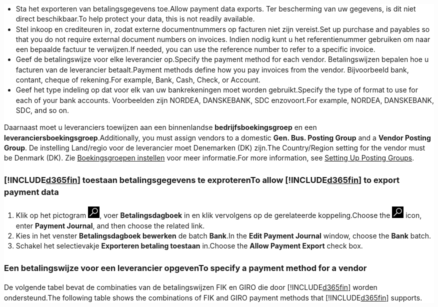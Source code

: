 * <span data-ttu-id="b9faa-128">Sta het exporteren van betalingsgegevens toe.</span><span class="sxs-lookup"><span data-stu-id="b9faa-128">Allow payment data exports.</span></span> <span data-ttu-id="b9faa-129">Ter bescherming van uw gegevens, is dit niet direct beschikbaar.</span><span class="sxs-lookup"><span data-stu-id="b9faa-129">To help protect your data, this is not readily available.</span></span>  
* <span data-ttu-id="b9faa-130">Stel inkoop en crediteuren in, zodat externe documentnummers op facturen niet zijn vereist.</span><span class="sxs-lookup"><span data-stu-id="b9faa-130">Set up purchase and payables so that you do not require external document numbers on invoices.</span></span> <span data-ttu-id="b9faa-131">Indien nodig kunt u het referentienummer gebruiken om naar een bepaalde factuur te verwijzen.</span><span class="sxs-lookup"><span data-stu-id="b9faa-131">If needed, you can use the reference number to refer to a specific invoice.</span></span>  
* <span data-ttu-id="b9faa-132">Geef de betalingswijze voor elke leverancier op.</span><span class="sxs-lookup"><span data-stu-id="b9faa-132">Specify the payment method for each vendor.</span></span> <span data-ttu-id="b9faa-133">Betalingswijzen bepalen hoe u facturen van de leverancier betaalt.</span><span class="sxs-lookup"><span data-stu-id="b9faa-133">Payment methods define how you pay invoices from the vendor.</span></span> <span data-ttu-id="b9faa-134">Bijvoorbeeld bank, contant, cheque of rekening.</span><span class="sxs-lookup"><span data-stu-id="b9faa-134">For example, Bank, Cash, Check, or Account.</span></span>  
* <span data-ttu-id="b9faa-135">Geef het type indeling op dat voor elk van uw bankrekeningen moet worden gebruikt.</span><span class="sxs-lookup"><span data-stu-id="b9faa-135">Specify the type of format to use for each of your bank accounts.</span></span> <span data-ttu-id="b9faa-136">Voorbeelden zijn NORDEA, DANSKEBANK, SDC enzovoort.</span><span class="sxs-lookup"><span data-stu-id="b9faa-136">For example, NORDEA, DANSKEBANK, SDC, and so on.</span></span>  
  
<span data-ttu-id="b9faa-137">Daarnaast moet u leveranciers toewijzen aan een binnenlandse **bedrijfsboekingsgroep** en een **leveranciersboekingsgroep**.</span><span class="sxs-lookup"><span data-stu-id="b9faa-137">Additionally, you must assign vendors to a domestic **Gen. Bus. Posting Group** and a **Vendor Posting Group**.</span></span> <span data-ttu-id="b9faa-138">De instelling Land/regio voor de leverancier moet Denemarken (DK) zijn.</span><span class="sxs-lookup"><span data-stu-id="b9faa-138">The Country/Region setting for the vendor must be Denmark (DK).</span></span> <span data-ttu-id="b9faa-139">Zie [Boekingsgroepen instellen](finance-posting-groups.md) voor meer informatie.</span><span class="sxs-lookup"><span data-stu-id="b9faa-139">For more information, see [Setting Up Posting Groups](finance-posting-groups.md).</span></span>  
  
### <a name="to-allow-included365finincludesd365finmdmd-to-export-payment-data"></a><span data-ttu-id="b9faa-140">[!INCLUDE[d365fin](includes/d365fin_md.md)] toestaan betalingsgegevens te exproteren</span><span class="sxs-lookup"><span data-stu-id="b9faa-140">To allow [!INCLUDE[d365fin](includes/d365fin_md.md)] to export payment data</span></span>
1. <span data-ttu-id="b9faa-141">Klik op het pictogram ![Zoeken naar pagina of rapport](media/ui-search/search_small.png "pictogram Zoeken naar pagina of rapport"), voer **Betalingsdagboek** in en klik vervolgens op de gerelateerde koppeling.</span><span class="sxs-lookup"><span data-stu-id="b9faa-141">Choose the ![Search for Page or Report](media/ui-search/search_small.png "Search for Page or Report icon") icon, enter **Payment Journal**, and then choose the related link.</span></span>  
2. <span data-ttu-id="b9faa-142">Kies in het venster **Betalingsdagboek bewerken** de batch **Bank**.</span><span class="sxs-lookup"><span data-stu-id="b9faa-142">In the **Edit Payment Journal** window, choose the **Bank** batch.</span></span>  
3. <span data-ttu-id="b9faa-143">Schakel het selectievakje **Exporteren betaling toestaan** in.</span><span class="sxs-lookup"><span data-stu-id="b9faa-143">Choose the **Allow Payment Export** check box.</span></span>  

### <a name="to-specify-a-payment-method-for-a-vendor"></a><span data-ttu-id="b9faa-144">Een betalingswijze voor een leverancier opgeven</span><span class="sxs-lookup"><span data-stu-id="b9faa-144">To specify a payment method for a vendor</span></span>
<span data-ttu-id="b9faa-145">De volgende tabel bevat de combinaties van de betalingswijzen FIK en GIRO die door [!INCLUDE[d365fin](includes/d365fin_md.md)] worden ondersteund.</span><span class="sxs-lookup"><span data-stu-id="b9faa-145">The following table shows the combinations of FIK and GIRO payment methods that [!INCLUDE[d365fin](includes/d365fin_md.md)] supports.</span></span>
